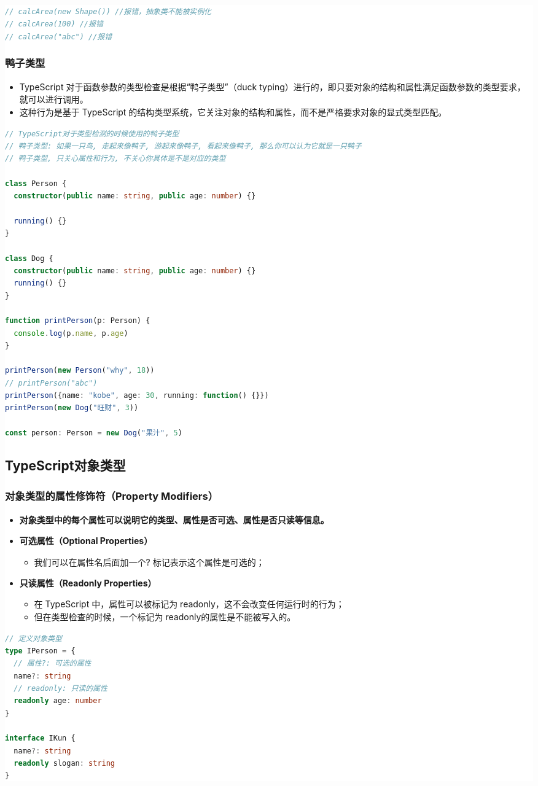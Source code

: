 ```typescript
// calcArea(new Shape()) //报错，抽象类不能被实例化
// calcArea(100) //报错
// calcArea("abc") //报错
```

### 鸭子类型

- TypeScript 对于函数参数的类型检查是根据“鸭子类型”（duck typing）进行的，即只要对象的结构和属性满足函数参数的类型要求，就可以进行调用。
- 这种行为是基于 TypeScript 的结构类型系统，它关注对象的结构和属性，而不是严格要求对象的显式类型匹配。

```typescript
// TypeScript对于类型检测的时候使用的鸭子类型
// 鸭子类型: 如果一只鸟, 走起来像鸭子, 游起来像鸭子, 看起来像鸭子, 那么你可以认为它就是一只鸭子
// 鸭子类型, 只关心属性和行为, 不关心你具体是不是对应的类型

class Person {
  constructor(public name: string, public age: number) {}

  running() {}
}

class Dog {
  constructor(public name: string, public age: number) {}
  running() {}
}

function printPerson(p: Person) {
  console.log(p.name, p.age)
}

printPerson(new Person("why", 18))
// printPerson("abc")
printPerson({name: "kobe", age: 30, running: function() {}})
printPerson(new Dog("旺财", 3))

const person: Person = new Dog("果汁", 5)
```

## TypeScript对象类型

### **对象类型的属性修饰符（Property Modifiers）**

- **对象类型中的每个属性可以说明它的类型、属性是否可选、属性是否只读等信息。**
- **可选属性（Optional Properties）**
  - 我们可以在属性名后面加一个? 标记表示这个属性是可选的；


- **只读属性（Readonly Properties）**
  - 在 TypeScript 中，属性可以被标记为 readonly，这不会改变任何运行时的行为；
  - 但在类型检查的时候，一个标记为 readonly的属性是不能被写入的。


```typescript
// 定义对象类型
type IPerson = {
  // 属性?: 可选的属性
  name?: string
  // readonly: 只读的属性
  readonly age: number
}

interface IKun {
  name?: string
  readonly slogan: string
}

```